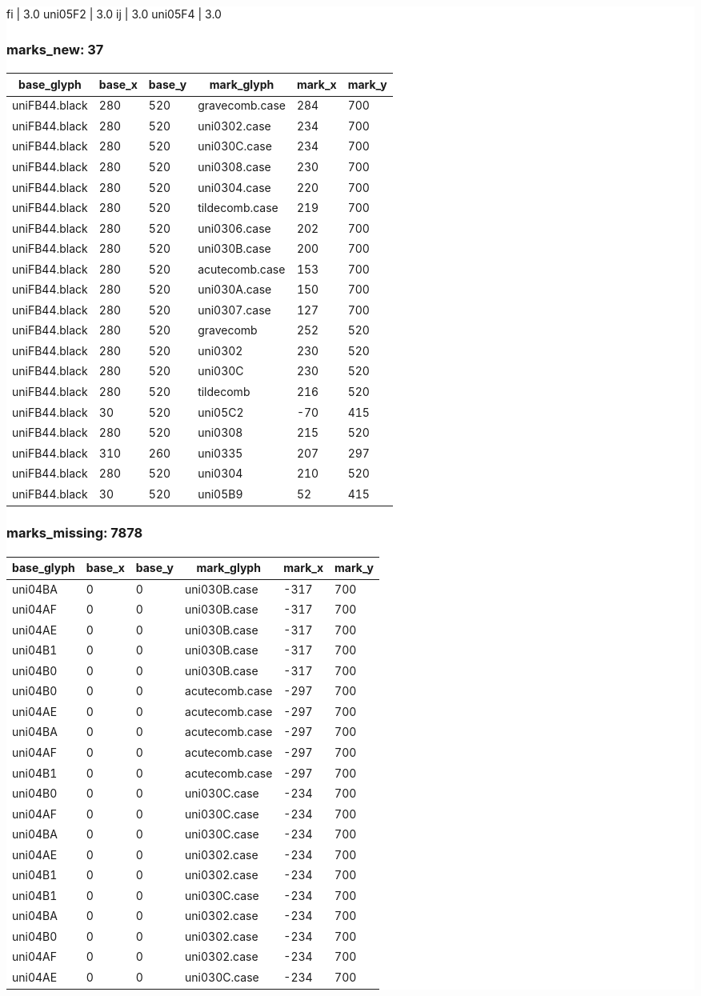 fi | 3.0
uni05F2 | 3.0
ij | 3.0
uni05F4 | 3.0

### marks_new: 37

base_glyph | base_x | base_y | mark_glyph | mark_x | mark_y
--- | --- | --- | --- | --- | --- | 
uniFB44.black | 280 | 520 | gravecomb.case | 284 | 700
uniFB44.black | 280 | 520 | uni0302.case | 234 | 700
uniFB44.black | 280 | 520 | uni030C.case | 234 | 700
uniFB44.black | 280 | 520 | uni0308.case | 230 | 700
uniFB44.black | 280 | 520 | uni0304.case | 220 | 700
uniFB44.black | 280 | 520 | tildecomb.case | 219 | 700
uniFB44.black | 280 | 520 | uni0306.case | 202 | 700
uniFB44.black | 280 | 520 | uni030B.case | 200 | 700
uniFB44.black | 280 | 520 | acutecomb.case | 153 | 700
uniFB44.black | 280 | 520 | uni030A.case | 150 | 700
uniFB44.black | 280 | 520 | uni0307.case | 127 | 700
uniFB44.black | 280 | 520 | gravecomb | 252 | 520
uniFB44.black | 280 | 520 | uni0302 | 230 | 520
uniFB44.black | 280 | 520 | uni030C | 230 | 520
uniFB44.black | 280 | 520 | tildecomb | 216 | 520
uniFB44.black | 30 | 520 | uni05C2 | -70 | 415
uniFB44.black | 280 | 520 | uni0308 | 215 | 520
uniFB44.black | 310 | 260 | uni0335 | 207 | 297
uniFB44.black | 280 | 520 | uni0304 | 210 | 520
uniFB44.black | 30 | 520 | uni05B9 | 52 | 415

### marks_missing: 7878

base_glyph | base_x | base_y | mark_glyph | mark_x | mark_y
--- | --- | --- | --- | --- | --- | 
uni04BA | 0 | 0 | uni030B.case | -317 | 700
uni04AF | 0 | 0 | uni030B.case | -317 | 700
uni04AE | 0 | 0 | uni030B.case | -317 | 700
uni04B1 | 0 | 0 | uni030B.case | -317 | 700
uni04B0 | 0 | 0 | uni030B.case | -317 | 700
uni04B0 | 0 | 0 | acutecomb.case | -297 | 700
uni04AE | 0 | 0 | acutecomb.case | -297 | 700
uni04BA | 0 | 0 | acutecomb.case | -297 | 700
uni04AF | 0 | 0 | acutecomb.case | -297 | 700
uni04B1 | 0 | 0 | acutecomb.case | -297 | 700
uni04B0 | 0 | 0 | uni030C.case | -234 | 700
uni04AF | 0 | 0 | uni030C.case | -234 | 700
uni04BA | 0 | 0 | uni030C.case | -234 | 700
uni04AE | 0 | 0 | uni0302.case | -234 | 700
uni04B1 | 0 | 0 | uni0302.case | -234 | 700
uni04B1 | 0 | 0 | uni030C.case | -234 | 700
uni04BA | 0 | 0 | uni0302.case | -234 | 700
uni04B0 | 0 | 0 | uni0302.case | -234 | 700
uni04AF | 0 | 0 | uni0302.case | -234 | 700
uni04AE | 0 | 0 | uni030C.case | -234 | 700
